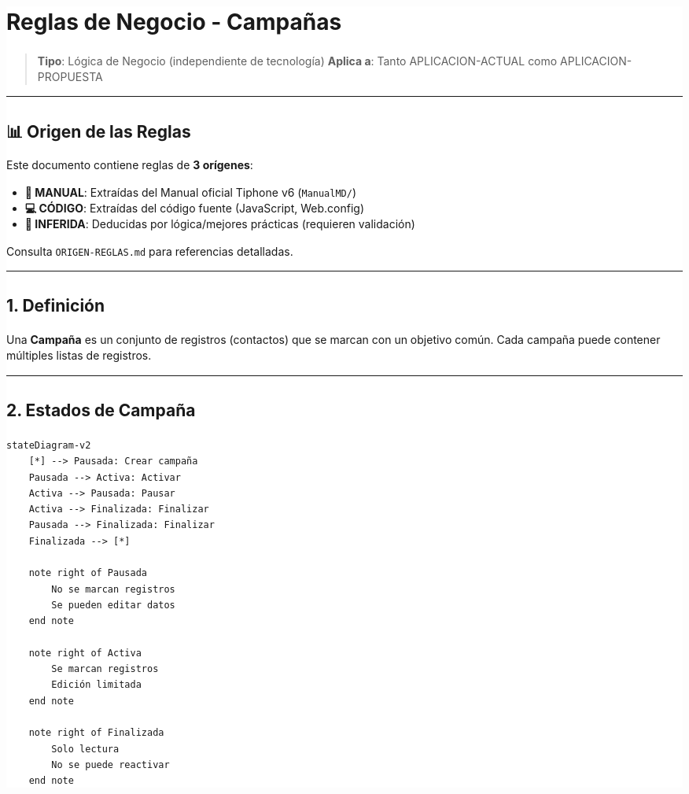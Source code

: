 # Reglas de Negocio - Campañas

> **Tipo**: Lógica de Negocio (independiente de tecnología)
> **Aplica a**: Tanto APLICACION-ACTUAL como APLICACION-PROPUESTA

---

## 📊 Origen de las Reglas

Este documento contiene reglas de **3 orígenes**:

- **📘 MANUAL**: Extraídas del Manual oficial Tiphone v6 (`ManualMD/`)
- **💻 CÓDIGO**: Extraídas del código fuente (JavaScript, Web.config)
- **🧠 INFERIDA**: Deducidas por lógica/mejores prácticas (requieren validación)

Consulta `ORIGEN-REGLAS.md` para referencias detalladas.

---

## 1. Definición

Una **Campaña** es un conjunto de registros (contactos) que se marcan con un objetivo común. Cada campaña puede contener múltiples listas de registros.

---

## 2. Estados de Campaña

```mermaid
stateDiagram-v2
    [*] --> Pausada: Crear campaña
    Pausada --> Activa: Activar
    Activa --> Pausada: Pausar
    Activa --> Finalizada: Finalizar
    Pausada --> Finalizada: Finalizar
    Finalizada --> [*]

    note right of Pausada
        No se marcan registros
        Se pueden editar datos
    end note

    note right of Activa
        Se marcan registros
        Edición limitada
    end note

    note right of Finalizada
        Solo lectura
        No se puede reactivar
    end note
```

